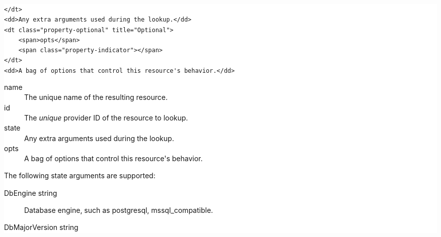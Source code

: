     </dt>
    <dd>Any extra arguments used during the lookup.</dd>
    <dt class="property-optional" title="Optional">
        <span>opts</span>
        <span class="property-indicator"></span>
    </dt>
    <dd>A bag of options that control this resource's behavior.</dd>
</dl>

</pulumi-choosable>
</div>

<div>
<pulumi-choosable type="language" values="java">

<dl class="resources-properties">
    <dt class="property-required" title="Required">
        <span>name</span>
        <span class="property-indicator"></span>
    </dt>
    <dd>The unique name of the resulting resource.</dd>
    <dt class="property-required" title="Required">
        <span>id</span>
        <span class="property-indicator"></span>
    </dt>
    <dd>The <em>unique</em> provider ID of the resource to lookup.</dd>
    <dt class="property-optional" title="Optional">
        <span>state</span>
        <span class="property-indicator"></span>
    </dt>
    <dd>Any extra arguments used during the lookup.</dd>
    <dt class="property-optional" title="Optional">
        <span>opts</span>
        <span class="property-indicator"></span>
    </dt>
    <dd>A bag of options that control this resource's behavior.</dd>
</dl>

</pulumi-choosable>
</div>

<div>
<pulumi-choosable type="language" values="typescript,javascript,python,go,csharp,java">
The following state arguments are supported:


<div>
<pulumi-choosable type="language" values="csharp">
<dl class="resources-properties"><dt class="property-optional"
            title="Optional">
        <span id="state_dbengine_csharp">
<a data-swiftype-name="resource-property" data-swiftype-type="text" href="#state_dbengine_csharp" style="color: inherit; text-decoration: inherit;">Db<wbr>Engine</a>
</span>
        <span class="property-indicator"></span>
        <span class="property-type">string</span>
    </dt>
    <dd><p>Database engine, such as postgresql, mssql_compatible.</p>
</dd><dt class="property-optional"
            title="Optional">
        <span id="state_dbmajorversion_csharp">
<a data-swiftype-name="resource-property" data-swiftype-type="text" href="#state_dbmajorversion_csharp" style="color: inherit; text-decoration: inherit;">Db<wbr>Major<wbr>Version</a>
</span>
        <span class="property-indicator"></span>
        <span class="property-type">string</span>
    </dt>